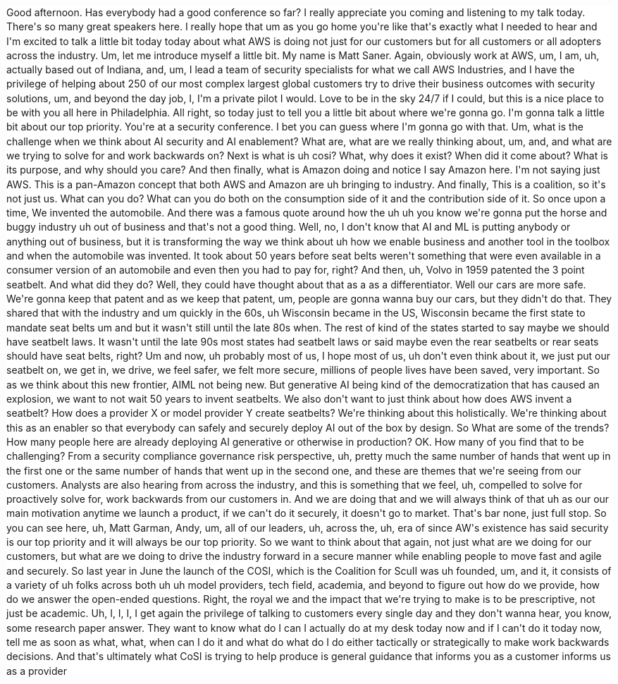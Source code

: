 Good afternoon. Has everybody had a good conference so far? I really appreciate you coming and listening to my talk today. There's so many great speakers here. I really hope that um as you go home you're like that's exactly what I needed to hear and I'm excited to talk a little bit today today about what AWS is doing not just for our customers but for all customers or all adopters across the industry. Um, let me introduce myself a little bit. My name is Matt Saner. Again, obviously work at AWS, um, I am, uh, actually based out of Indiana, and, um, I lead a team of security specialists for what we call AWS Industries, and I have the privilege of helping about 250 of our most complex largest global customers try to drive their business outcomes with security solutions, um, and beyond the day job, I, I'm a private pilot I would. Love to be in the sky 24/7 if I could, but this is a nice place to be with you all here in Philadelphia. All right, so today just to tell you a little bit about where we're gonna go. I'm gonna talk a little bit about our top priority. You're at a security conference. I bet you can guess where I'm gonna go with that. Um, what is the challenge when we think about AI security and AI enablement? What are, what are we really thinking about, um, and, and what are we trying to solve for and work backwards on? Next is what is uh cosi? What, why does it exist? When did it come about? What is its purpose, and why should you care? And then finally, what is Amazon doing and notice I say Amazon here. I'm not saying just AWS. This is a pan-Amazon concept that both AWS and Amazon are uh bringing to industry. And finally, This is a coalition, so it's not just us. What can you do? What can you do both on the consumption side of it and the contribution side of it. So once upon a time, We invented the automobile. And there was a famous quote around how the uh uh you know we're gonna put the horse and buggy industry uh out of business and that's not a good thing. Well, no, I don't know that AI and ML is putting anybody or anything out of business, but it is transforming the way we think about uh how we enable business and another tool in the toolbox and when the automobile was invented. It took about 50 years before seat belts weren't something that were even available in a consumer version of an automobile and even then you had to pay for, right? And then, uh, Volvo in 1959 patented the 3 point seatbelt. And what did they do? Well, they could have thought about that as a as a differentiator. Well our cars are more safe. We're gonna keep that patent and as we keep that patent, um, people are gonna wanna buy our cars, but they didn't do that. They shared that with the industry and um quickly in the 60s, uh Wisconsin became in the US, Wisconsin became the first state to mandate seat belts um and but it wasn't still until the late 80s when. The rest of kind of the states started to say maybe we should have seatbelt laws. It wasn't until the late 90s most states had seatbelt laws or said maybe even the rear seatbelts or rear seats should have seat belts, right? Um and now, uh probably most of us, I hope most of us, uh don't even think about it, we just put our seatbelt on, we get in, we drive, we feel safer, we felt more secure, millions of people lives have been saved, very important. So as we think about this new frontier, AIML not being new. But generative AI being kind of the democratization that has caused an explosion, we want to not wait 50 years to invent seatbelts. We also don't want to just think about how does AWS invent a seatbelt? How does a provider X or model provider Y create seatbelts? We're thinking about this holistically. We're thinking about this as an enabler so that everybody can safely and securely deploy AI out of the box by design. So What are some of the trends? How many people here are already deploying AI generative or otherwise in production? OK. How many of you find that to be challenging? From a security compliance governance risk perspective, uh, pretty much the same number of hands that went up in the first one or the same number of hands that went up in the second one, and these are themes that we're seeing from our customers. Analysts are also hearing from across the industry, and this is something that we feel, uh, compelled to solve for proactively solve for, work backwards from our customers in. And we are doing that and we will always think of that uh as our our main motivation anytime we launch a product, if we can't do it securely, it doesn't go to market. That's bar none, just full stop. So you can see here, uh, Matt Garman, Andy, um, all of our leaders, uh, across the, uh, era of since AW's existence has said security is our top priority and it will always be our top priority. So we want to think about that again, not just what are we doing for our customers, but what are we doing to drive the industry forward in a secure manner while enabling people to move fast and agile and securely. So last year in June the launch of the COSI, which is the Coalition for ScuII was uh founded, um, and it, it consists of a variety of uh folks across both uh uh model providers, tech field, academia, and beyond to figure out how do we provide, how do we answer the open-ended questions. Right, the royal we and the impact that we're trying to make is to be prescriptive, not just be academic. Uh, I, I, I, I get again the privilege of talking to customers every single day and they don't wanna hear, you know, some research paper answer. They want to know what do I can I actually do at my desk today now and if I can't do it today now, tell me as soon as what, what, when can I do it and what do what do I do either tactically or strategically to make work backwards decisions. And that's ultimately what CoSI is trying to help produce is general guidance that informs you as a customer informs us as a provider